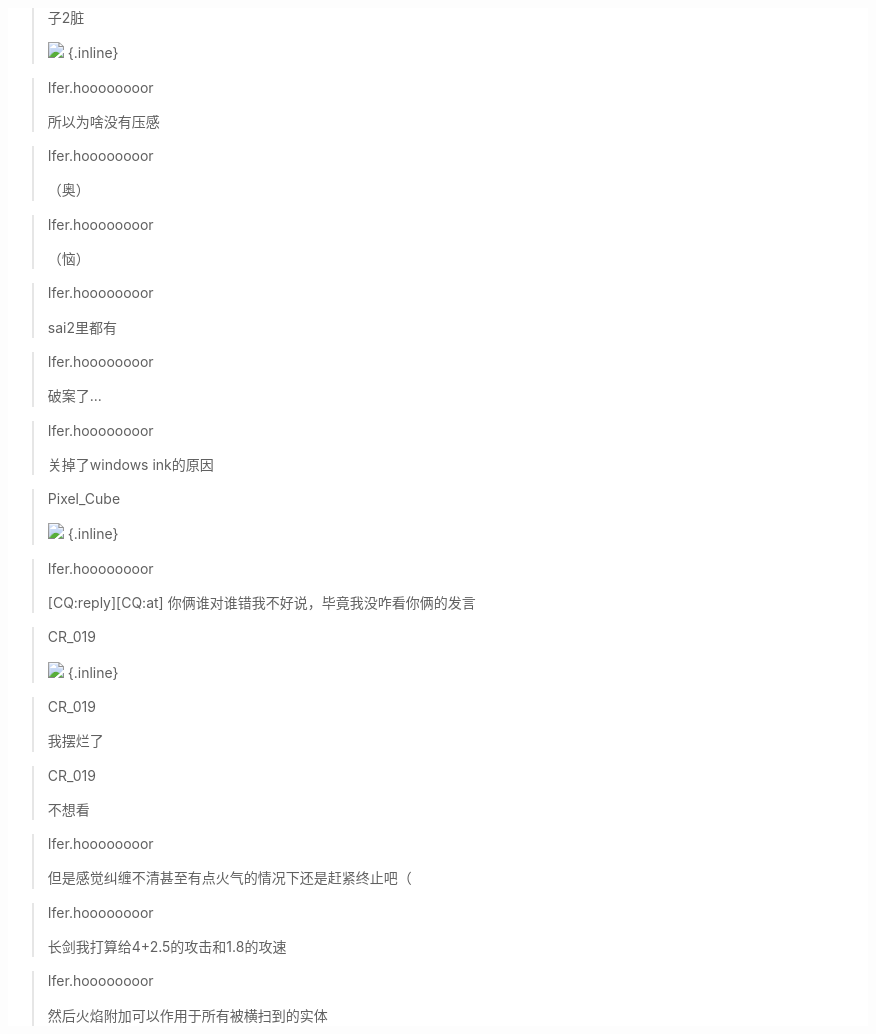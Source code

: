 > 子2脏
>
> ![](https://s2.loli.net/2023/04/15/brPoUxamILQA1V7.jpg) {.inline}

> Ifer.hoooooooor
>
> 所以为啥没有压感

> Ifer.hoooooooor
>
> （奥）

> Ifer.hoooooooor
>
> （恼）

> Ifer.hoooooooor
>
> sai2里都有

> Ifer.hoooooooor
>
> 破案了...

> Ifer.hoooooooor
>
> 关掉了windows ink的原因

> Pixel_Cube
>
> ![](https://s2.loli.net/2023/04/15/ye31cxnvhat496i.png) {.inline}

> Ifer.hoooooooor
>
> [CQ:reply][CQ:at] 你俩谁对谁错我不好说，毕竟我没咋看你俩的发言

> CR_019
>
> ![](https://s2.loli.net/2023/04/15/bmOsCR8HZJc2V7d.png) {.inline}

> CR_019
>
> 我摆烂了

> CR_019
>
> 不想看

> Ifer.hoooooooor
>
> 但是感觉纠缠不清甚至有点火气的情况下还是赶紧终止吧（

> Ifer.hoooooooor
>
> 长剑我打算给4+2.5的攻击和1.8的攻速

> Ifer.hoooooooor
>
> 然后火焰附加可以作用于所有被横扫到的实体
